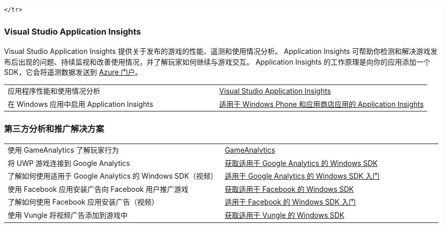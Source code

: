     </tr>
</table>

### <a name="visual-studio-application-insights"></a>Visual Studio Application Insights

Visual Studio Application Insights 提供关于发布的游戏的性能、遥测和使用情况分析。 Application Insights 可帮助你检测和解决游戏发布后出现的问题、持续监视和改善使用情况，并了解玩家如何继续与游戏交互。 Application Insights 的工作原理是向你的应用添加一个 SDK，它会将遥测数据发送到 [Azure 门户](https://portal.azure.com/)。

<table>
    <colgroup>
    <col width="50%" />
    <col width="50%" />
    </colgroup>
    <tr>
        <td>应用程序性能和使用情况分析</td>
        <td><a href="/azure/azure-monitor/app/app-insights-overview">Visual Studio Application Insights</a></td>
    </tr>
    <tr>
        <td>在 Windows 应用中启用 Application Insights</td>
        <td><a href="/azure/azure-monitor/overview">适用于 Windows Phone 和应用商店应用的 Application Insights</a></td>
    </tr>
</table>

### <a name="third-party-solutions-for-analytics-and-promotion"></a>第三方分析和推广解决方案

<table>
    <colgroup>
    <col width="50%" />
    <col width="50%" />
    </colgroup>
    <tr>
        <td>使用 GameAnalytics 了解玩家行为</td>
        <td><a href="https://gameanalytics.com/">GameAnalytics</a></td>
    </tr>
    <tr>
        <td>将 UWP 游戏连接到 Google Analytics</td>
        <td><a href="https://github.com/dotnet/windows-sdk-for-google-analytics">获取适用于 Google Analytics 的 Windows SDK</a></td>
    </tr>
    <tr>
        <td>了解如何使用适用于 Google Analytics 的 Windows SDK（视频）</td>
        <td><a href="https://channel9.msdn.com/Events/Windows/Windows-Developer-Day-Creators-Update/Getting-started-with-the-Windows-SDK-for-Google-Analytics">适用于 Google Analytics 的 Windows SDK 入门</a></td>
    </tr>
    <tr>
        <td>使用 Facebook 应用安装广告向 Facebook 用户推广游戏</td>
        <td><a href="https://github.com/Microsoft/winsdkfb">获取适用于 Facebook 的 Windows SDK</a></td>
    </tr>
    <tr>
        <td>了解如何使用 Facebook 应用安装广告（视频）</td>
        <td><a href="https://channel9.msdn.com/Events/Windows/Windows-Developer-Day-Creators-Update/Getting-started-with-Facebook-App-Install-Ads">适用于 Facebook 的 Windows SDK 入门</a></td>
    </tr>
    <tr>
        <td>使用 Vungle 将视频广告添加到游戏中</td>
        <td><a href="https://publisher.vungle.com/sdk/">获取适用于 Vungle 的 Windows SDK</a></td>
    </tr>
</table>

